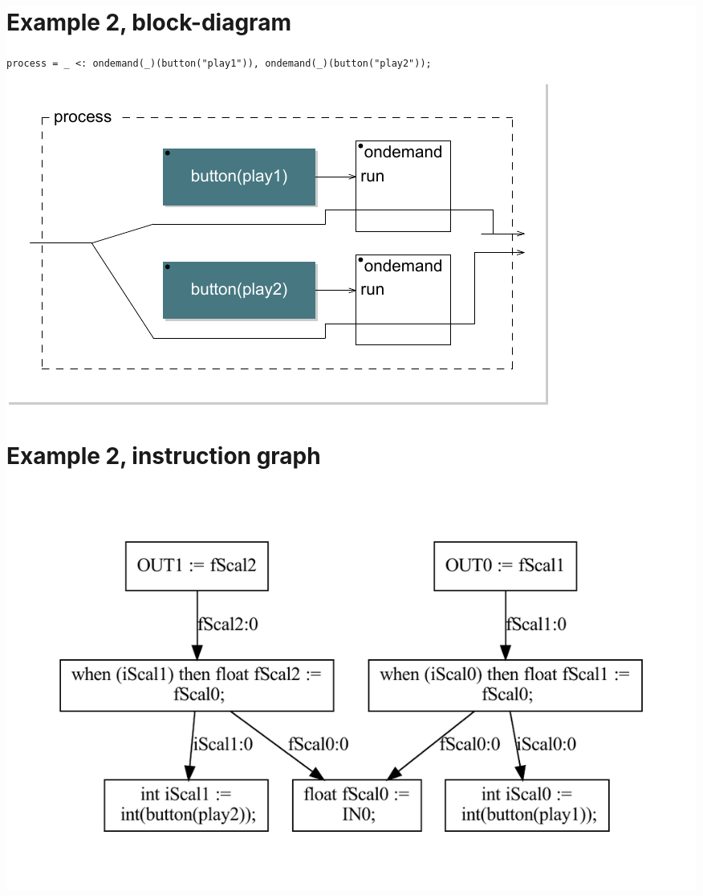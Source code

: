 
# Example 2, block-diagram

	process = _ <: ondemand(_)(button("play1")), ondemand(_)(button("play2"));

![](demo-ifc-2022/t2-bd.pdf)

# Example 2, instruction graph

![](demo-ifc-2022/t2.pdf)
